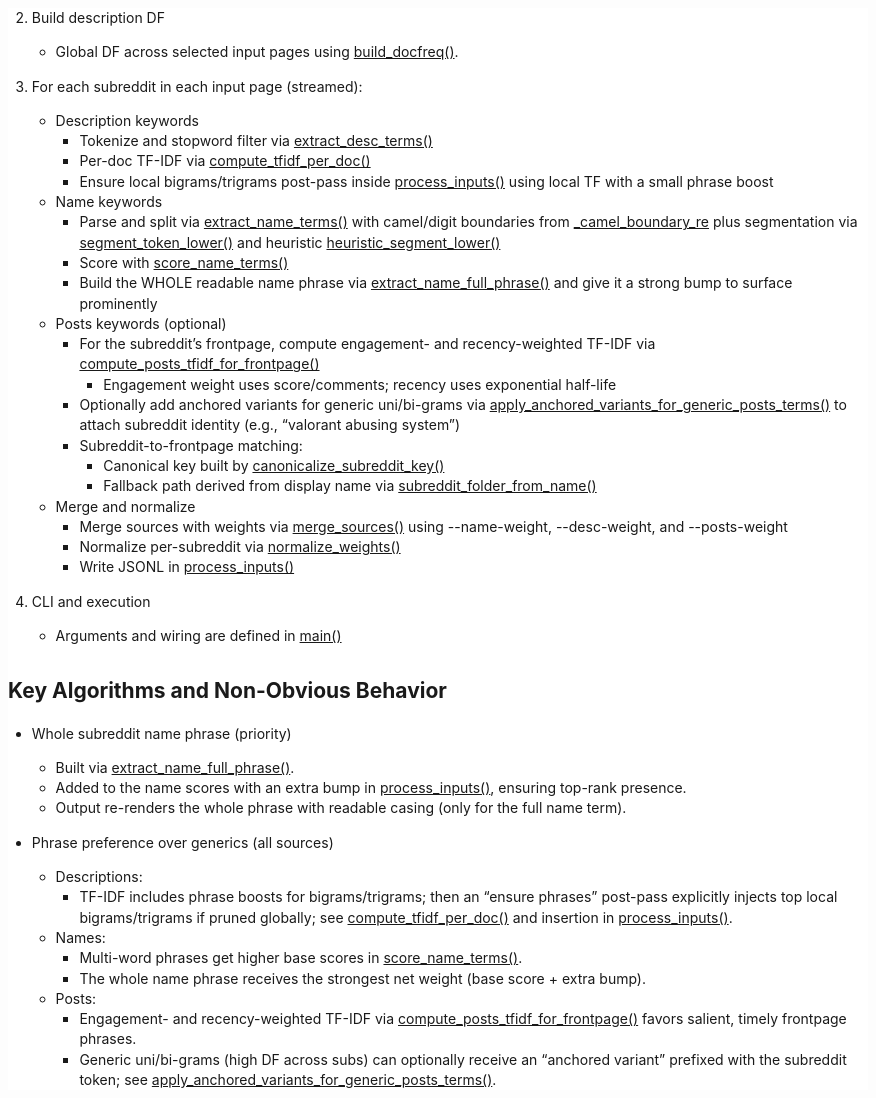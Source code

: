 2) Build description DF
   - Global DF across selected input pages using [build_docfreq()](keyword_extraction.py:765).

3) For each subreddit in each input page (streamed):
   - Description keywords
     - Tokenize and stopword filter via [extract_desc_terms()](keyword_extraction.py:492)
     - Per-doc TF-IDF via [compute_tfidf_per_doc()](keyword_extraction.py:787)
     - Ensure local bigrams/trigrams post-pass inside [process_inputs()](keyword_extraction.py:921) using local TF with a small phrase boost
   - Name keywords
     - Parse and split via [extract_name_terms()](keyword_extraction.py:354) with camel/digit boundaries from [_camel_boundary_re](keyword_extraction.py:189) plus segmentation via [segment_token_lower()](keyword_extraction.py:290) and heuristic [heuristic_segment_lower()](keyword_extraction.py:240)
     - Score with [score_name_terms()](keyword_extraction.py:823)
     - Build the WHOLE readable name phrase via [extract_name_full_phrase()](keyword_extraction.py:431) and give it a strong bump to surface prominently
   - Posts keywords (optional)
     - For the subreddit’s frontpage, compute engagement- and recency-weighted TF-IDF via [compute_posts_tfidf_for_frontpage()](keyword_extraction.py:615)
       - Engagement weight uses score/comments; recency uses exponential half-life
     - Optionally add anchored variants for generic uni/bi-grams via [apply_anchored_variants_for_generic_posts_terms()](keyword_extraction.py:702) to attach subreddit identity (e.g., “valorant abusing system”)
     - Subreddit-to-frontpage matching:
       - Canonical key built by [canonicalize_subreddit_key()](keyword_extraction.py:535)
       - Fallback path derived from display name via [subreddit_folder_from_name()](keyword_extraction.py:556)
   - Merge and normalize
     - Merge sources with weights via [merge_sources()](keyword_extraction.py:843) using --name-weight, --desc-weight, and --posts-weight
     - Normalize per-subreddit via [normalize_weights()](keyword_extraction.py:873)
     - Write JSONL in [process_inputs()](keyword_extraction.py:921)

4) CLI and execution
   - Arguments and wiring are defined in [main()](keyword_extraction.py:1098)


## Key Algorithms and Non-Obvious Behavior

- Whole subreddit name phrase (priority)
  - Built via [extract_name_full_phrase()](keyword_extraction.py:431).
  - Added to the name scores with an extra bump in [process_inputs()](keyword_extraction.py:921), ensuring top-rank presence.
  - Output re-renders the whole phrase with readable casing (only for the full name term).

- Phrase preference over generics (all sources)
  - Descriptions:
    - TF-IDF includes phrase boosts for bigrams/trigrams; then an “ensure phrases” post-pass explicitly injects top local bigrams/trigrams if pruned globally; see [compute_tfidf_per_doc()](keyword_extraction.py:787) and insertion in [process_inputs()](keyword_extraction.py:921).
  - Names:
    - Multi-word phrases get higher base scores in [score_name_terms()](keyword_extraction.py:823).
    - The whole name phrase receives the strongest net weight (base score + extra bump).
  - Posts:
    - Engagement- and recency-weighted TF-IDF via [compute_posts_tfidf_for_frontpage()](keyword_extraction.py:615) favors salient, timely frontpage phrases.
    - Generic uni/bi-grams (high DF across subs) can optionally receive an “anchored variant” prefixed with the subreddit token; see [apply_anchored_variants_for_generic_posts_terms()](keyword_extraction.py:702).
